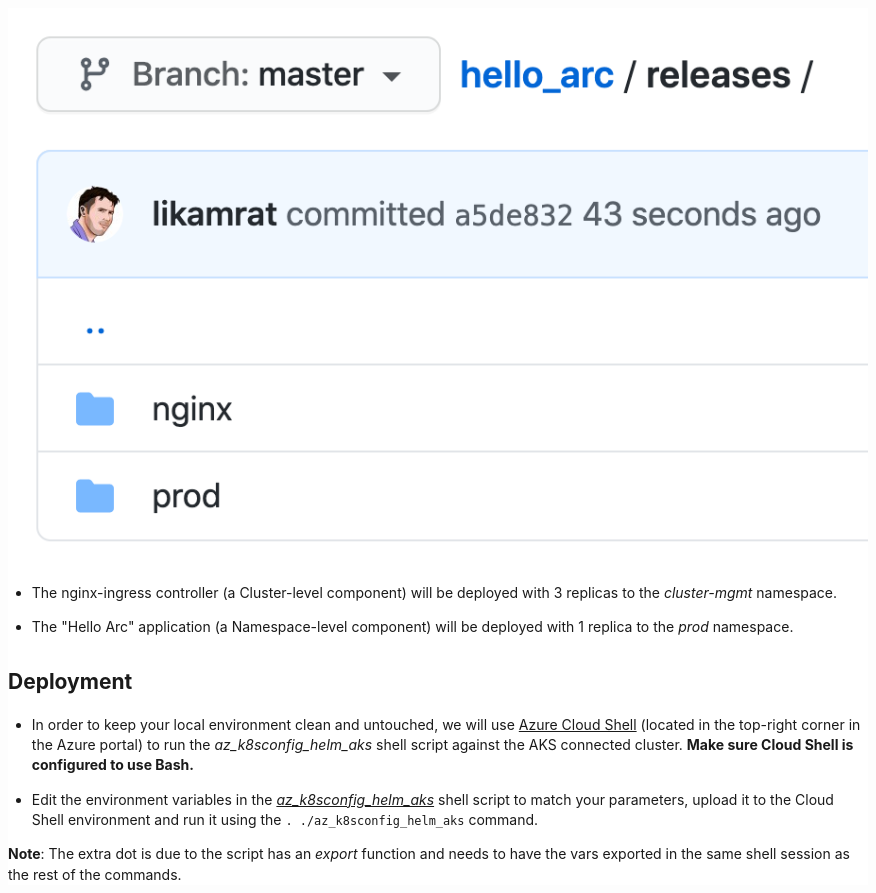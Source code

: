 ![](../img/aks_gitops_helm/04.png)

* The nginx-ingress controller (a Cluster-level component) will be deployed with 3 replicas to the *cluster-mgmt* namespace.

* The "Hello Arc" application (a Namespace-level component) will be deployed with 1 replica to the *prod* namespace.

## Deployment

* In order to keep your local environment clean and untouched, we will use [Azure Cloud Shell](https://docs.microsoft.com/en-us/azure/cloud-shell/overview) (located in the top-right corner in the Azure portal) to run the *az_k8sconfig_helm_aks* shell script against the AKS connected cluster. **Make sure Cloud Shell is configured to use Bash.**

* Edit the environment variables in the [*az_k8sconfig_helm_aks*](../aks/gitops/helm/az_k8sconfig_helm_aks.sh) shell script to match your parameters, upload it to the Cloud Shell environment and run it using the ```. ./az_k8sconfig_helm_aks``` command.

**Note**: The extra dot is due to the script has an *export* function and needs to have the vars exported in the same shell session as the rest of the commands. 
